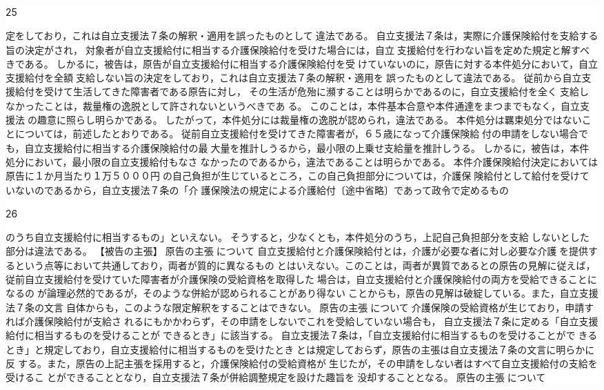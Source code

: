 25 
 
定をしており，これは自立支援法７条の解釈・適用を誤ったものとして
違法である。 
 自立支援法７条は，実際に介護保険給付を支給する旨の決定がされ，
対象者が自立支援給付に相当する介護保険給付を受けた場合には，自立
支援給付を行わない旨を定めた規定と解すべきである。 
  しかるに，被告は，原告が自立支援給付に相当する介護保険給付を受
けていないのに，原告に対する本件処分において，自立支援給付を全額
支給しない旨の決定をしており，これは自立支援法７条の解釈・適用を
誤ったものとして違法である。 
 従前から自立支援給付を受けて生活してきた障害者である原告に対し，
その生活が危殆に瀕することは明らかであるのに，自立支援給付を全く
支給しなかったことは，裁量権の逸脱として許されないというべきであ
る。 
  このことは，本件基本合意や本件通達をまつまでもなく，自立支援法
の趣意に照らし明らかである。 
  したがって，本件処分には裁量権の逸脱が認められ，違法である。 
  本件処分は羈束処分ではないことについては，前述したとおりである。 
 従前自立支援給付を受けてきた障害者が，６５歳になって介護保険給
付の申請をしない場合でも，自立支援給付に相当する介護保険給付の最
大量を推計しうるから，最小限の上乗せ支給量を推計しうる。 
  しかるに，被告は，本件処分において，最小限の自立支援給付もなさ
なかったのであるから，違法であることは明らかである。 
 本件介護保険給付決定においては原告に１か月当たり１万５０００円
の自己負担が生じているところ，この自己負担部分については，介護保
険給付として給付を受けていないのであるから，自立支援法７条の「介
護保険法の規定による介護給付〔途中省略〕であって政令で定めるもの
 
26 
 
のうち自立支援給付に相当するもの」といえない。 
  そうすると，少なくとも，本件処分のうち，上記自己負担部分を支給
しないとした部分は違法である。 
【被告の主張】 
 原告の主張 について 
自立支援給付と介護保険給付とは，介護が必要な者に対し必要な介護
を提供するという点等において共通しており，両者が質的に異なるもの
とはいえない。このことは，両者が異質であるとの原告の見解に従えば，
従前自立支援給付を受けていた障害者が介護保険の受給資格を取得した
場合は，自立支援給付と介護保険給付の両方を受給できることになるの
が論理必然的であるが，そのような併給が認められることがあり得ない
ことからも，原告の見解は破綻している。また，自立支援法７条の文言
自体からも，このような限定解釈をすることはできない。 
 原告の主張 について 
 介護保険の受給資格が生じており，申請すれば介護保険給付が支給さ
れるにもかかわらず，その申請をしないでこれを受給していない場合も，
自立支援法７条に定める「自立支援給付に相当するものを受けることが
できるとき」に該当する。 
  自立支援法７条は，「自立支援給付に相当するものを受けることがで
きるとき」と規定しており，自立支援給付に相当するものを受けたとき
とは規定しておらず，原告の主張は自立支援法７条の文言に明らかに反
する。また，原告の上記主張を採用すると，介護保険給付の受給資格が
生じたが，その申請をしない者はすべて自立支援給付の支給を受けるこ
とができることとなり，自立支援法７条が併給調整規定を設けた趣旨を
没却することとなる。 
 原告の主張 について 
 